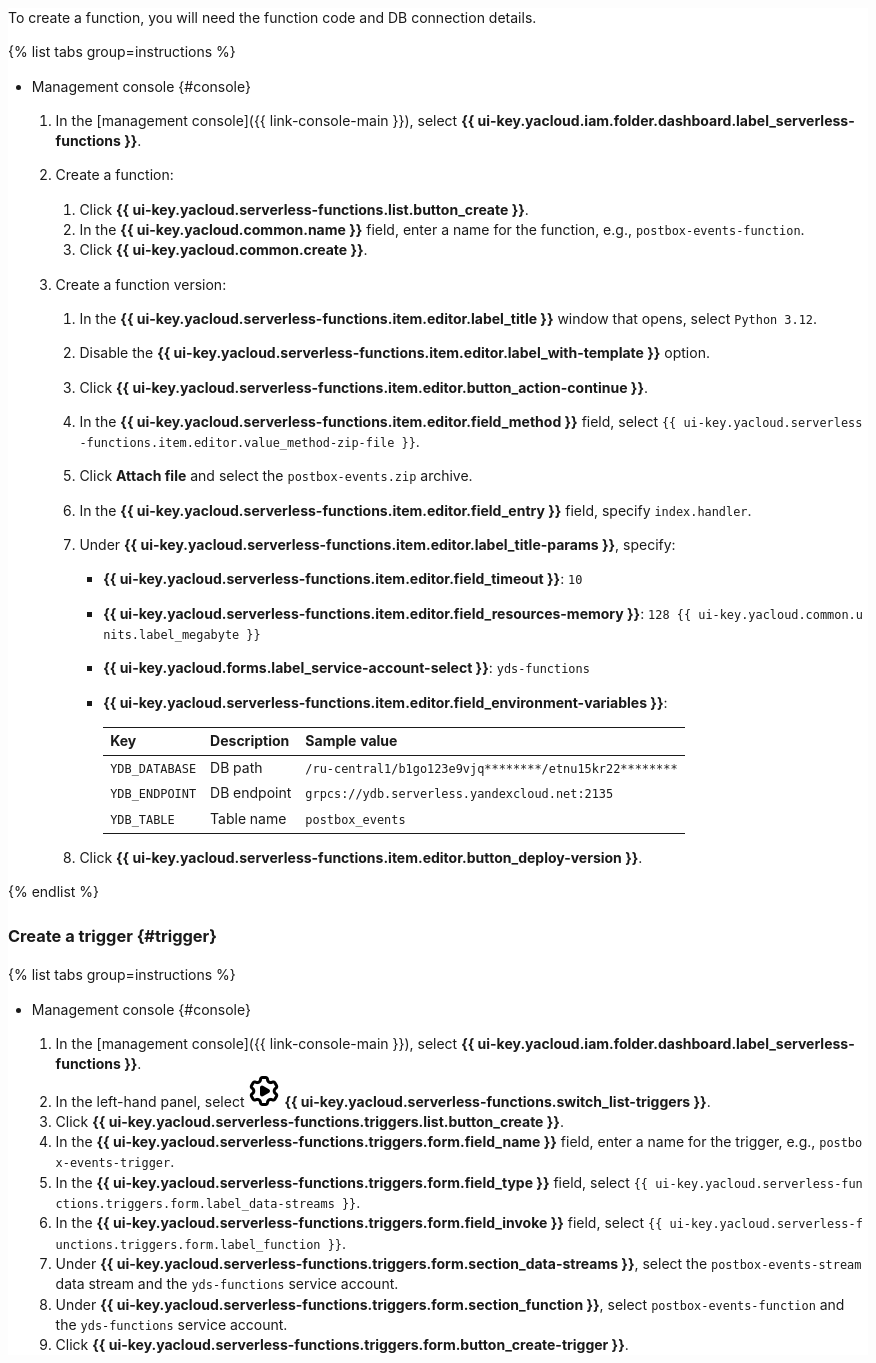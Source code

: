 To create a function, you will need the function code and DB connection details.

{% list tabs group=instructions %}

- Management console {#console}

  1. In the [management console]({{ link-console-main }}), select **{{ ui-key.yacloud.iam.folder.dashboard.label_serverless-functions }}**.
  1. Create a function:

      1. Click **{{ ui-key.yacloud.serverless-functions.list.button_create }}**.
      1. In the **{{ ui-key.yacloud.common.name }}** field, enter a name for the function, e.g., `postbox-events-function`.
      1. Click **{{ ui-key.yacloud.common.create }}**.

  1. Create a function version:

      1. In the **{{ ui-key.yacloud.serverless-functions.item.editor.label_title }}** window that opens, select `Python 3.12`.
      1. Disable the **{{ ui-key.yacloud.serverless-functions.item.editor.label_with-template }}** option.
      1. Click **{{ ui-key.yacloud.serverless-functions.item.editor.button_action-continue }}**.
      1. In the **{{ ui-key.yacloud.serverless-functions.item.editor.field_method }}** field, select `{{ ui-key.yacloud.serverless-functions.item.editor.value_method-zip-file }}`.
      1. Click **Attach file** and select the `postbox-events.zip` archive.
      1. In the **{{ ui-key.yacloud.serverless-functions.item.editor.field_entry }}** field, specify `index.handler`.

      1. Under **{{ ui-key.yacloud.serverless-functions.item.editor.label_title-params }}**, specify:

          * **{{ ui-key.yacloud.serverless-functions.item.editor.field_timeout }}**: `10`
          * **{{ ui-key.yacloud.serverless-functions.item.editor.field_resources-memory }}**: `128 {{ ui-key.yacloud.common.units.label_megabyte }}`
          * **{{ ui-key.yacloud.forms.label_service-account-select }}**: `yds-functions`
          * **{{ ui-key.yacloud.serverless-functions.item.editor.field_environment-variables }}**:

              Key | Description | Sample value
              :--- | :--- | :---
              `YDB_DATABASE` | DB path     | `/ru-central1/b1go123e9vjq********/etnu15kr22********`
              `YDB_ENDPOINT` | DB endpoint | `grpcs://ydb.serverless.yandexcloud.net:2135`
              `YDB_TABLE`    | Table name | `postbox_events`

      1. Click **{{ ui-key.yacloud.serverless-functions.item.editor.button_deploy-version }}**.

{% endlist %}


### Create a trigger {#trigger}

{% list tabs group=instructions %}

- Management console {#console}

  1. In the [management console]({{ link-console-main }}), select **{{ ui-key.yacloud.iam.folder.dashboard.label_serverless-functions }}**.
  1. In the left-hand panel, select ![image](../../_assets/console-icons/gear-play.svg) **{{ ui-key.yacloud.serverless-functions.switch_list-triggers }}**.
  1. Click **{{ ui-key.yacloud.serverless-functions.triggers.list.button_create }}**.
  1. In the **{{ ui-key.yacloud.serverless-functions.triggers.form.field_name }}** field, enter a name for the trigger, e.g., `postbox-events-trigger`.
  1. In the **{{ ui-key.yacloud.serverless-functions.triggers.form.field_type }}** field, select `{{ ui-key.yacloud.serverless-functions.triggers.form.label_data-streams }}`.
  1. In the **{{ ui-key.yacloud.serverless-functions.triggers.form.field_invoke }}** field, select `{{ ui-key.yacloud.serverless-functions.triggers.form.label_function }}`.
  1. Under **{{ ui-key.yacloud.serverless-functions.triggers.form.section_data-streams }}**, select the `postbox-events-stream` data stream and the `yds-functions` service account.
  1. Under **{{ ui-key.yacloud.serverless-functions.triggers.form.section_function }}**, select `postbox-events-function` and the `yds-functions` service account.
  1. Click **{{ ui-key.yacloud.serverless-functions.triggers.form.button_create-trigger }}**.